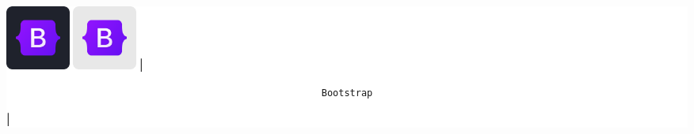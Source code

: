 <img src="https://github.com/gui-bus/TechIcons/blob/main/Dark/Bootstrap.svg" width="80"> <img src="https://github.com/gui-bus/TechIcons/blob/main/Light/Bootstrap.svg" width="80"> | <p align="center">`Bootstrap`</p> |